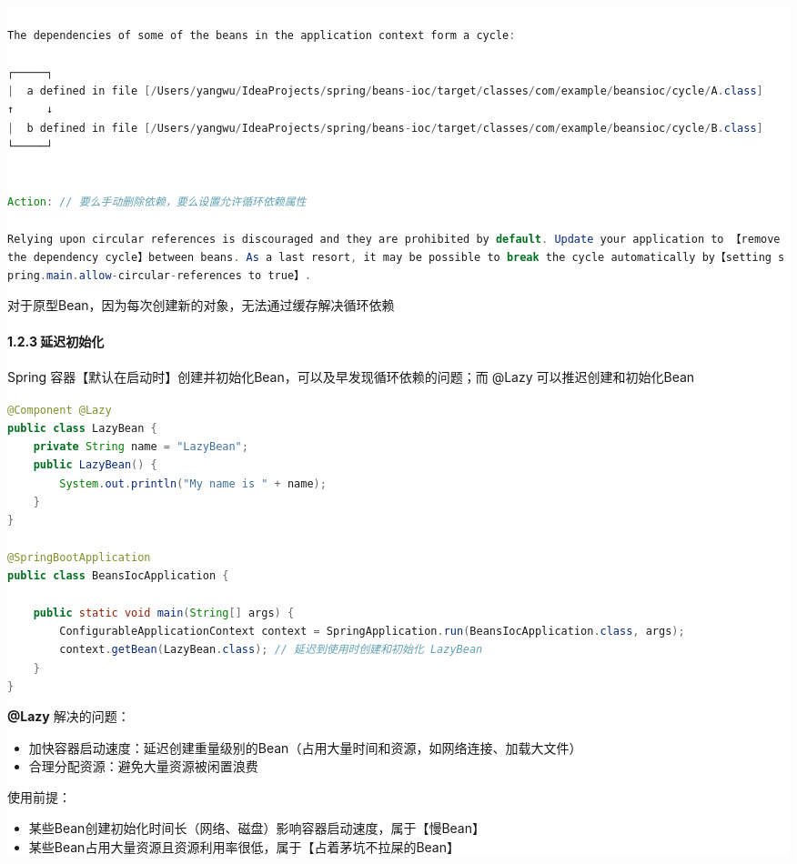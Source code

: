 ```java

The dependencies of some of the beans in the application context form a cycle:

┌─────┐
|  a defined in file [/Users/yangwu/IdeaProjects/spring/beans-ioc/target/classes/com/example/beansioc/cycle/A.class]
↑     ↓
|  b defined in file [/Users/yangwu/IdeaProjects/spring/beans-ioc/target/classes/com/example/beansioc/cycle/B.class]
└─────┘


Action: // 要么手动删除依赖，要么设置允许循环依赖属性

Relying upon circular references is discouraged and they are prohibited by default. Update your application to 【remove the dependency cycle】between beans. As a last resort, it may be possible to break the cycle automatically by【setting spring.main.allow-circular-references to true】.
```

对于原型Bean，因为每次创建新的对象，无法通过缓存解决循环依赖



#### 1.2.3 延迟初始化

Spring 容器【默认在启动时】创建并初始化Bean，可以及早发现循环依赖的问题；而 @Lazy 可以推迟创建和初始化Bean 

```java
@Component @Lazy
public class LazyBean {
    private String name = "LazyBean";
    public LazyBean() {
        System.out.println("My name is " + name);
    }
}

@SpringBootApplication
public class BeansIocApplication {

	public static void main(String[] args) {
		ConfigurableApplicationContext context = SpringApplication.run(BeansIocApplication.class, args);
		context.getBean(LazyBean.class); // 延迟到使用时创建和初始化 LazyBean
	}
}
```

**@Lazy** 解决的问题：

- 加快容器启动速度：延迟创建重量级别的Bean（占用大量时间和资源，如网络连接、加载大文件）
- 合理分配资源：避免大量资源被闲置浪费

使用前提：

- 某些Bean创建初始化时间长（网络、磁盘）影响容器启动速度，属于【慢Bean】
- 某些Bean占用大量资源且资源利用率很低，属于【占着茅坑不拉屎的Bean】
